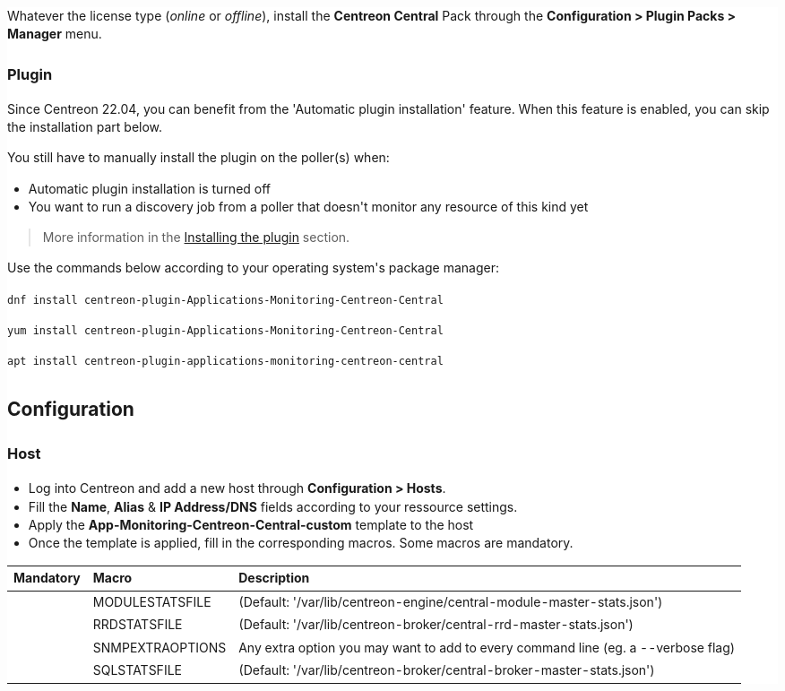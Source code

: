 Whatever the license type (*online* or *offline*), install the **Centreon Central** Pack through
the **Configuration > Plugin Packs > Manager** menu.

### Plugin

Since Centreon 22.04, you can benefit from the 'Automatic plugin installation' feature.
When this feature is enabled, you can skip the installation part below.

You still have to manually install the plugin on the poller(s) when:
- Automatic plugin installation is turned off
- You want to run a discovery job from a poller that doesn't monitor any resource of this kind yet

> More information in the [Installing the plugin](/docs/monitoring/pluginpacks/#installing-the-plugin) section.

Use the commands below according to your operating system's package manager:

<Tabs groupId="sync">
<TabItem value="Alma / RHEL / Oracle Linux 8" label="Alma / RHEL / Oracle Linux 8">

```bash
dnf install centreon-plugin-Applications-Monitoring-Centreon-Central
```

</TabItem>
<TabItem value="CentOS 7" label="CentOS 7">

```bash
yum install centreon-plugin-Applications-Monitoring-Centreon-Central
```

</TabItem>
<TabItem value="Debian 11" label="Debian 11">

```bash
apt install centreon-plugin-applications-monitoring-centreon-central
```

</TabItem>
</Tabs>

## Configuration

### Host

* Log into Centreon and add a new host through **Configuration > Hosts**.
* Fill the **Name**, **Alias** & **IP Address/DNS** fields according to your ressource settings.
* Apply the **App-Monitoring-Centreon-Central-custom** template to the host
* Once the template is applied, fill in the corresponding macros. Some macros are mandatory.

| Mandatory      | Macro            | Description                                                                            |
|:---------------|:-----------------|:---------------------------------------------------------------------------------------|
|                | MODULESTATSFILE  | (Default: '/var/lib/centreon-engine/central-module-master-stats.json')                 |
|                | RRDSTATSFILE     | (Default: '/var/lib/centreon-broker/central-rrd-master-stats.json')                    |
|                | SNMPEXTRAOPTIONS | Any extra option you may want to add to every command line (eg. a --verbose flag)      |
|                | SQLSTATSFILE     | (Default: '/var/lib/centreon-broker/central-broker-master-stats.json')                 |
